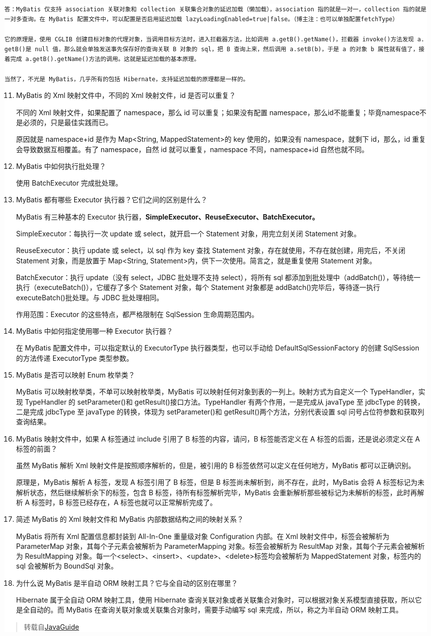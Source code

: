     答：MyBatis 仅支持 association 关联对象和 collection 关联集合对象的延迟加载（懒加载），association 指的就是一对一，collection 指的就是一对多查询。在 MyBatis 配置文件中，可以配置是否启用延迟加载 lazyLoadingEnabled=true|false。（博主注：也可以单独配置fetchType）
    
    它的原理是，使用 CGLIB 创建目标对象的代理对象，当调用目标方法时，进入拦截器方法，比如调用 a.getB().getName()，拦截器 invoke()方法发现 a.getB()是 null 值，那么就会单独发送事先保存好的查询关联 B 对象的 sql，把 B 查询上来，然后调用 a.setB(b)，于是 a 的对象 b 属性就有值了，接着完成 a.getB().getName()方法的调用。这就是延迟加载的基本原理。
    
    当然了，不光是 MyBatis，几乎所有的包括 Hibernate，支持延迟加载的原理都是一样的。

11. MyBatis 的 Xml 映射文件中，不同的 Xml 映射文件，id 是否可以重复？

    不同的 Xml 映射文件，如果配置了 namespace，那么 id 可以重复；如果没有配置 namespace，那么id不能重复；毕竟namespace不是必须的，只是最佳实践而已。
    
    原因就是 namespace+id 是作为 Map<String, MappedStatement>的 key 使用的，如果没有 namespace，就剩下 id，那么，id 重复会导致数据互相覆盖。有了 namespace，自然 id 就可以重复，namespace 不同，namespace+id 自然也就不同。

12. MyBatis 中如何执行批处理？

    使用 BatchExecutor 完成批处理。

13. MyBatis 都有哪些 Executor 执行器？它们之间的区别是什么？

    MyBatis 有三种基本的 Executor 执行器，**SimpleExecutor、ReuseExecutor、BatchExecutor。**
    
    SimpleExecutor：每执行一次 update 或 select，就开启一个 Statement 对象，用完立刻关闭 Statement 对象。
    
    ReuseExecutor：执行 update 或 select，以 sql 作为 key 查找 Statement 对象，存在就使用，不存在就创建，用完后，不关闭 Statement 对象，而是放置于 Map<String, Statement>内，供下一次使用。简言之，就是重复使用 Statement 对象。
    
    BatchExecutor：执行 update（没有 select，JDBC 批处理不支持 select），将所有 sql 都添加到批处理中（addBatch()），等待统一执行（executeBatch()），它缓存了多个 Statement 对象，每个 Statement 对象都是 addBatch()完毕后，等待逐一执行 executeBatch()批处理。与 JDBC 批处理相同。
    
    作用范围：Executor 的这些特点，都严格限制在 SqlSession 生命周期范围内。

14. MyBatis 中如何指定使用哪一种 Executor 执行器？

    在 MyBatis 配置文件中，可以指定默认的 ExecutorType 执行器类型，也可以手动给 DefaultSqlSessionFactory 的创建 SqlSession 的方法传递 ExecutorType 类型参数。

15. MyBatis 是否可以映射 Enum 枚举类？

    MyBatis 可以映射枚举类，不单可以映射枚举类，MyBatis 可以映射任何对象到表的一列上。映射方式为自定义一个 TypeHandler，实现 TypeHandler 的 setParameter()和 getResult()接口方法。TypeHandler 有两个作用，一是完成从 javaType 至 jdbcType 的转换，二是完成 jdbcType 至 javaType 的转换，体现为 setParameter()和 getResult()两个方法，分别代表设置 sql 问号占位符参数和获取列查询结果。

16. MyBatis 映射文件中，如果 A 标签通过 include 引用了 B 标签的内容，请问，B 标签能否定义在 A 标签的后面，还是说必须定义在 A 标签的前面？

    虽然 MyBatis 解析 Xml 映射文件是按照顺序解析的，但是，被引用的 B 标签依然可以定义在任何地方，MyBatis 都可以正确识别。
    
    原理是，MyBatis 解析 A 标签，发现 A 标签引用了 B 标签，但是 B 标签尚未解析到，尚不存在，此时，MyBatis 会将 A 标签标记为未解析状态，然后继续解析余下的标签，包含 B 标签，待所有标签解析完毕，MyBatis 会重新解析那些被标记为未解析的标签，此时再解析 A 标签时，B 标签已经存在，A 标签也就可以正常解析完成了。

17. 简述 MyBatis 的 Xml 映射文件和 MyBatis 内部数据结构之间的映射关系？

    MyBatis 将所有 Xml 配置信息都封装到 All-In-One 重量级对象 Configuration 内部。在 Xml 映射文件中，<parameterMap>标签会被解析为 ParameterMap 对象，其每个子元素会被解析为 ParameterMapping 对象。<resultMap>标签会被解析为 ResultMap 对象，其每个子元素会被解析为 ResultMapping 对象。每一个\<select>、\<insert>、\<update>、\<delete>标签均会被解析为 MappedStatement 对象，标签内的 sql 会被解析为 BoundSql 对象。

18. 为什么说 MyBatis 是半自动 ORM 映射工具？它与全自动的区别在哪里？

    Hibernate 属于全自动 ORM 映射工具，使用 Hibernate 查询关联对象或者关联集合对象时，可以根据对象关系模型直接获取，所以它是全自动的。而 MyBatis 在查询关联对象或关联集合对象时，需要手动编写 sql 来完成，所以，称之为半自动 ORM 映射工具。

> 转载自[JavaGuide](https://snailclimb.gitee.io/javaguide/#/docs/system-design/framework/mybatis/mybatis-interview)
